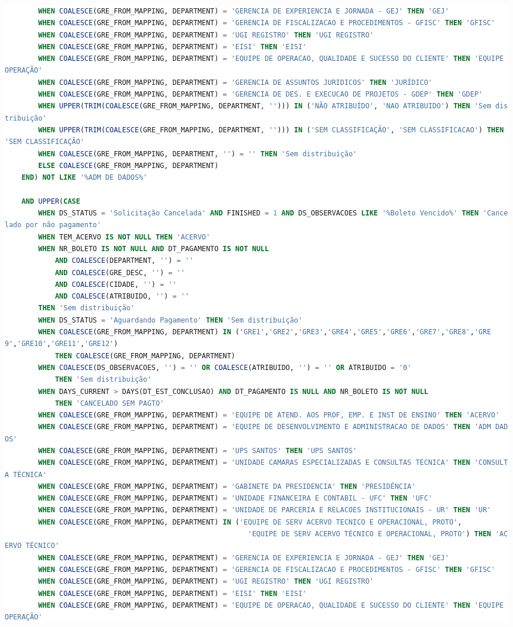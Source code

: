 ```sql
        WHEN COALESCE(GRE_FROM_MAPPING, DEPARTMENT) = 'GERENCIA DE EXPERIENCIA E JORNADA - GEJ' THEN 'GEJ'
        WHEN COALESCE(GRE_FROM_MAPPING, DEPARTMENT) = 'GERENCIA DE FISCALIZACAO E PROCEDIMENTOS - GFISC' THEN 'GFISC'
        WHEN COALESCE(GRE_FROM_MAPPING, DEPARTMENT) = 'UGI REGISTRO' THEN 'UGI REGISTRO'
        WHEN COALESCE(GRE_FROM_MAPPING, DEPARTMENT) = 'EISI' THEN 'EISI'
        WHEN COALESCE(GRE_FROM_MAPPING, DEPARTMENT) = 'EQUIPE DE OPERACAO, QUALIDADE E SUCESSO DO CLIENTE' THEN 'EQUIPE OPERAÇÃO'
        WHEN COALESCE(GRE_FROM_MAPPING, DEPARTMENT) = 'GERENCIA DE ASSUNTOS JURIDICOS' THEN 'JURÍDICO'
        WHEN COALESCE(GRE_FROM_MAPPING, DEPARTMENT) = 'GERENCIA DE DES. E EXECUCAO DE PROJETOS - GDEP' THEN 'GDEP'
        WHEN UPPER(TRIM(COALESCE(GRE_FROM_MAPPING, DEPARTMENT, ''))) IN ('NÃO ATRIBUÍDO', 'NAO ATRIBUIDO') THEN 'Sem distribuição'
        WHEN UPPER(TRIM(COALESCE(GRE_FROM_MAPPING, DEPARTMENT, ''))) IN ('SEM CLASSIFICAÇÃO', 'SEM CLASSIFICACAO') THEN 'SEM CLASSIFICAÇÃO'
        WHEN COALESCE(GRE_FROM_MAPPING, DEPARTMENT, '') = '' THEN 'Sem distribuição'
        ELSE COALESCE(GRE_FROM_MAPPING, DEPARTMENT)
    END) NOT LIKE '%ADM DE DADOS%'
    
    AND UPPER(CASE
        WHEN DS_STATUS = 'Solicitação Cancelada' AND FINISHED = 1 AND DS_OBSERVACOES LIKE '%Boleto Vencido%' THEN 'Cancelado por não pagamento'
        WHEN TEM_ACERVO IS NOT NULL THEN 'ACERVO'
        WHEN NR_BOLETO IS NOT NULL AND DT_PAGAMENTO IS NOT NULL
            AND COALESCE(DEPARTMENT, '') = ''
            AND COALESCE(GRE_DESC, '') = ''
            AND COALESCE(CIDADE, '') = ''
            AND COALESCE(ATRIBUIDO, '') = ''
        THEN 'Sem distribuição'
        WHEN DS_STATUS = 'Aguardando Pagamento' THEN 'Sem distribuição'
        WHEN COALESCE(GRE_FROM_MAPPING, DEPARTMENT) IN ('GRE1','GRE2','GRE3','GRE4','GRE5','GRE6','GRE7','GRE8','GRE9','GRE10','GRE11','GRE12')
            THEN COALESCE(GRE_FROM_MAPPING, DEPARTMENT)
        WHEN COALESCE(DS_OBSERVACOES, '') = '' OR COALESCE(ATRIBUIDO, '') = '' OR ATRIBUIDO = '0'
            THEN 'Sem distribuição'
        WHEN DAYS_CURRENT > DAYS(DT_EST_CONCLUSAO) AND DT_PAGAMENTO IS NULL AND NR_BOLETO IS NOT NULL
            THEN 'CANCELADO SEM PAGTO'
        WHEN COALESCE(GRE_FROM_MAPPING, DEPARTMENT) = 'EQUIPE DE ATEND. AOS PROF, EMP. E INST DE ENSINO' THEN 'ACERVO'
        WHEN COALESCE(GRE_FROM_MAPPING, DEPARTMENT) = 'EQUIPE DE DESENVOLVIMENTO E ADMINISTRACAO DE DADOS' THEN 'ADM DADOS'
        WHEN COALESCE(GRE_FROM_MAPPING, DEPARTMENT) = 'UPS SANTOS' THEN 'UPS SANTOS'
        WHEN COALESCE(GRE_FROM_MAPPING, DEPARTMENT) = 'UNIDADE CAMARAS ESPECIALIZADAS E CONSULTAS TECNICA' THEN 'CONSULTA TÉCNICA'
        WHEN COALESCE(GRE_FROM_MAPPING, DEPARTMENT) = 'GABINETE DA PRESIDENCIA' THEN 'PRESIDÊNCIA'
        WHEN COALESCE(GRE_FROM_MAPPING, DEPARTMENT) = 'UNIDADE FINANCEIRA E CONTABIL - UFC' THEN 'UFC'
        WHEN COALESCE(GRE_FROM_MAPPING, DEPARTMENT) = 'UNIDADE DE PARCERIA E RELACOES INSTITUCIONAIS - UR' THEN 'UR'
        WHEN COALESCE(GRE_FROM_MAPPING, DEPARTMENT) IN ('EQUIPE DE SERV ACERVO TECNICO E OPERACIONAL, PROTO',
                                                          'EQUIPE DE SERV ACERVO TÉCNICO E OPERACIONAL, PROTO') THEN 'ACERVO TÉCNICO'
        WHEN COALESCE(GRE_FROM_MAPPING, DEPARTMENT) = 'GERENCIA DE EXPERIENCIA E JORNADA - GEJ' THEN 'GEJ'
        WHEN COALESCE(GRE_FROM_MAPPING, DEPARTMENT) = 'GERENCIA DE FISCALIZACAO E PROCEDIMENTOS - GFISC' THEN 'GFISC'
        WHEN COALESCE(GRE_FROM_MAPPING, DEPARTMENT) = 'UGI REGISTRO' THEN 'UGI REGISTRO'
        WHEN COALESCE(GRE_FROM_MAPPING, DEPARTMENT) = 'EISI' THEN 'EISI'
        WHEN COALESCE(GRE_FROM_MAPPING, DEPARTMENT) = 'EQUIPE DE OPERACAO, QUALIDADE E SUCESSO DO CLIENTE' THEN 'EQUIPE OPERAÇÃO'
```
